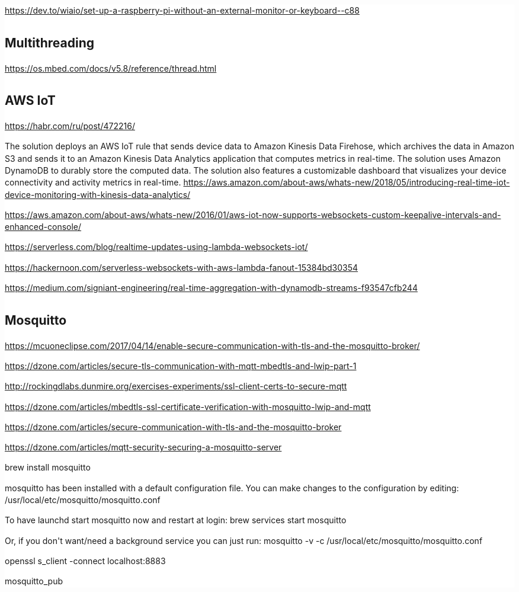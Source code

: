 <https://dev.to/wiaio/set-up-a-raspberry-pi-without-an-external-monitor-or-keyboard--c88>

## Multithreading
https://os.mbed.com/docs/v5.8/reference/thread.html


## AWS IoT

<https://habr.com/ru/post/472216/>

The solution deploys an AWS IoT rule that sends device data to Amazon Kinesis Data Firehose, which archives the data in Amazon S3 and sends it to an Amazon Kinesis Data Analytics application that computes metrics in real-time. The solution uses Amazon DynamoDB to durably store the computed data. The solution also features a customizable dashboard that visualizes your device connectivity and activity metrics in real-time. 
<https://aws.amazon.com/about-aws/whats-new/2018/05/introducing-real-time-iot-device-monitoring-with-kinesis-data-analytics/>

<https://aws.amazon.com/about-aws/whats-new/2016/01/aws-iot-now-supports-websockets-custom-keepalive-intervals-and-enhanced-console/>

<https://serverless.com/blog/realtime-updates-using-lambda-websockets-iot/>

<https://hackernoon.com/serverless-websockets-with-aws-lambda-fanout-15384bd30354>

<https://medium.com/signiant-engineering/real-time-aggregation-with-dynamodb-streams-f93547cfb244>

## Mosquitto

<https://mcuoneclipse.com/2017/04/14/enable-secure-communication-with-tls-and-the-mosquitto-broker/>

<https://dzone.com/articles/secure-tls-communication-with-mqtt-mbedtls-and-lwip-part-1>

<http://rockingdlabs.dunmire.org/exercises-experiments/ssl-client-certs-to-secure-mqtt>

<https://dzone.com/articles/mbedtls-ssl-certificate-verification-with-mosquitto-lwip-and-mqtt>

<https://dzone.com/articles/secure-communication-with-tls-and-the-mosquitto-broker>

<https://dzone.com/articles/mqtt-security-securing-a-mosquitto-server>

 brew install mosquitto
 
 mosquitto has been installed with a default configuration file.
 You can make changes to the configuration by editing:
    /usr/local/etc/mosquitto/mosquitto.conf

To have launchd start mosquitto now and restart at login:
  brew services start mosquitto

Or, if you don't want/need a background service you can just run:
  mosquitto -v -c /usr/local/etc/mosquitto/mosquitto.conf   

openssl s_client -connect localhost:8883  

mosquitto_pub
